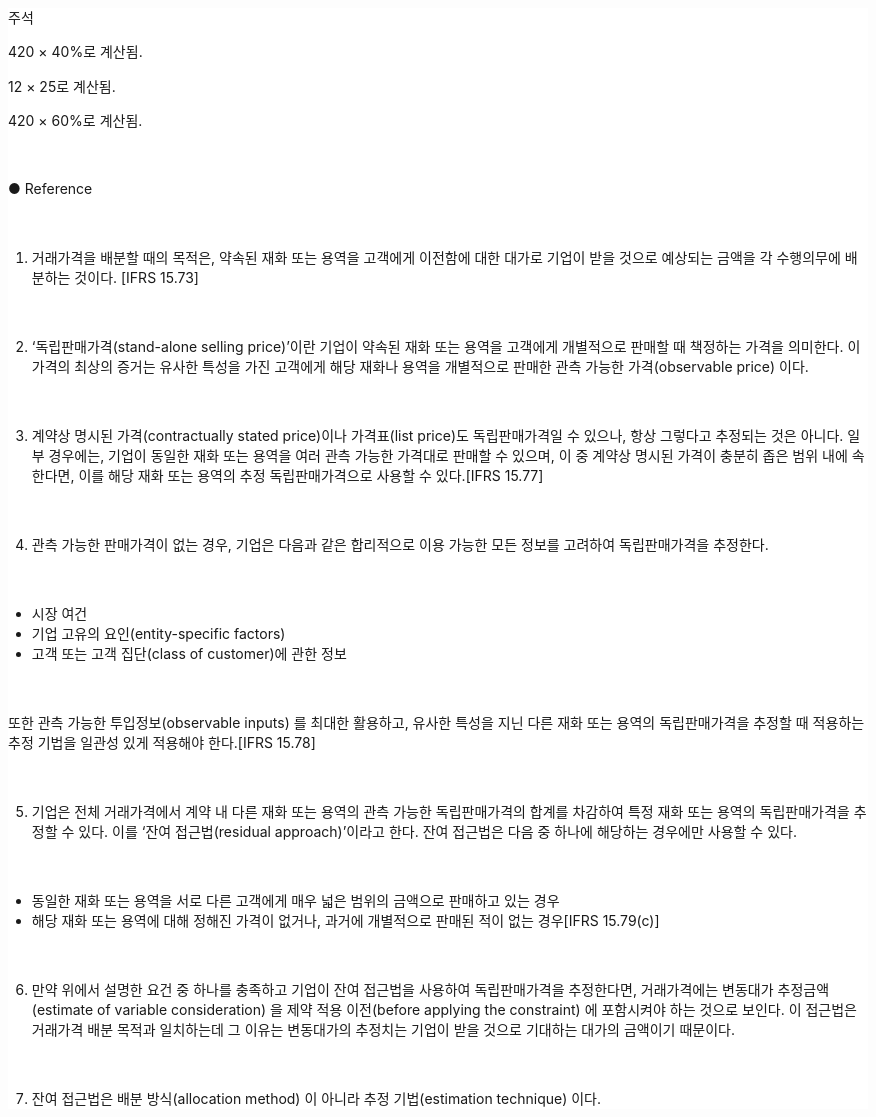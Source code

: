 주석

420 × 40%로 계산됨.

12 × 25로 계산됨.

420 × 60%로 계산됨.

​

● Reference

​

1. 거래가격을 배분할 때의 목적은, 약속된 재화 또는 용역을 고객에게 이전함에 대한 대가로 기업이 받을 것으로 예상되는 금액을 각 수행의무에 배분하는 것이다. \[IFRS 15.73\]

​

2. ‘독립판매가격(stand-alone selling price)’이란 기업이 약속된 재화 또는 용역을 고객에게 개별적으로 판매할 때 책정하는 가격을 의미한다. 이 가격의 최상의 증거는 유사한 특성을 가진 고객에게 해당 재화나 용역을 개별적으로 판매한 관측 가능한 가격(observable price) 이다.

​

3. 계약상 명시된 가격(contractually stated price)이나 가격표(list price)도 독립판매가격일 수 있으나, 항상 그렇다고 추정되는 것은 아니다. 일부 경우에는, 기업이 동일한 재화 또는 용역을 여러 관측 가능한 가격대로 판매할 수 있으며, 이 중 계약상 명시된 가격이 충분히 좁은 범위 내에 속한다면, 이를 해당 재화 또는 용역의 추정 독립판매가격으로 사용할 수 있다.\[IFRS 15.77\]

​

4. 관측 가능한 판매가격이 없는 경우, 기업은 다음과 같은 합리적으로 이용 가능한 모든 정보를 고려하여 독립판매가격을 추정한다.

​

- 시장 여건
- 기업 고유의 요인(entity-specific factors)
- 고객 또는 고객 집단(class of customer)에 관한 정보

​

또한 관측 가능한 투입정보(observable inputs) 를 최대한 활용하고, 유사한 특성을 지닌 다른 재화 또는 용역의 독립판매가격을 추정할 때 적용하는 추정 기법을 일관성 있게 적용해야 한다.\[IFRS 15.78\]

​

5. 기업은 전체 거래가격에서 계약 내 다른 재화 또는 용역의 관측 가능한 독립판매가격의 합계를 차감하여 특정 재화 또는 용역의 독립판매가격을 추정할 수 있다. 이를 ‘잔여 접근법(residual approach)’이라고 한다. 잔여 접근법은 다음 중 하나에 해당하는 경우에만 사용할 수 있다.

​

- 동일한 재화 또는 용역을 서로 다른 고객에게 매우 넓은 범위의 금액으로 판매하고 있는 경우
- 해당 재화 또는 용역에 대해 정해진 가격이 없거나, 과거에 개별적으로 판매된 적이 없는 경우\[IFRS 15.79(c)\]

​

6. 만약 위에서 설명한 요건 중 하나를 충족하고 기업이 잔여 접근법을 사용하여 독립판매가격을 추정한다면, 거래가격에는 변동대가 추정금액(estimate of variable consideration) 을 제약 적용 이전(before applying the constraint) 에 포함시켜야 하는 것으로 보인다. 이 접근법은 거래가격 배분 목적과 일치하는데 그 이유는 변동대가의 추정치는 기업이 받을 것으로 기대하는 대가의 금액이기 때문이다.

​

7. 잔여 접근법은 배분 방식(allocation method) 이 아니라 추정 기법(estimation technique) 이다.
